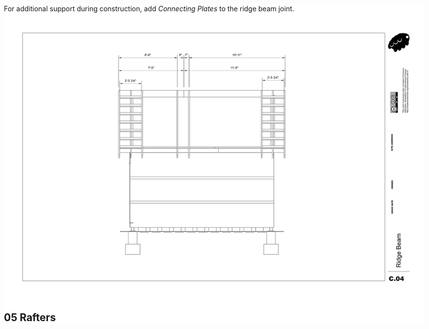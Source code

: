 For additional support during construction, add *Connecting Plates* to the ridge beam joint.

![](blueprints/C04.svg)

## 05 Rafters <a name="rafters"></a>
